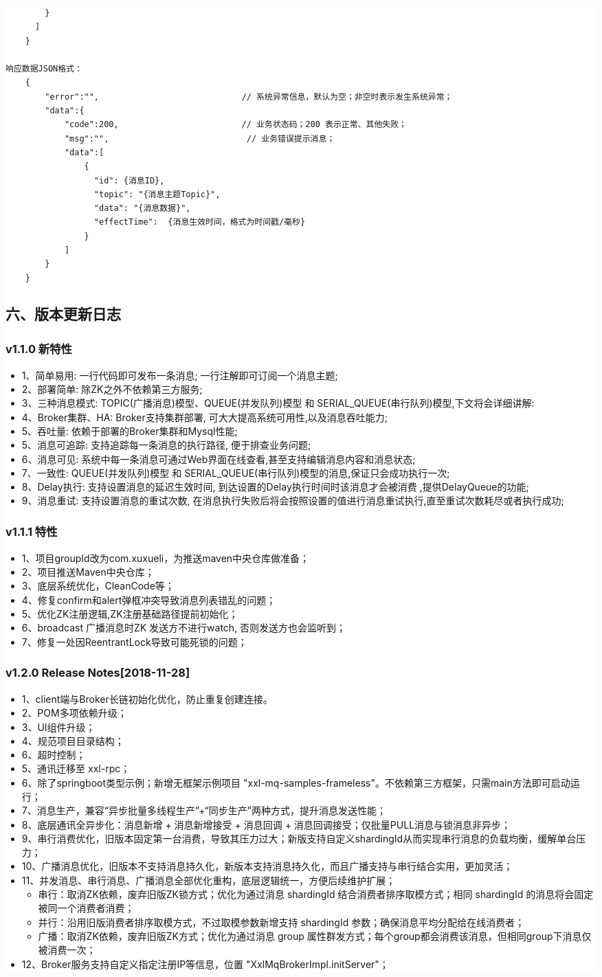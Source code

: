 ```
        }
      ]
    }

响应数据JSON格式：
    {
        "error":"",                             // 系统异常信息，默认为空；非空时表示发生系统异常；
        "data":{
            "code":200,                         // 业务状态码；200 表示正常、其他失败；
            "msg":"",                            // 业务错误提示消息；
            "data":[
                {
                  "id": {消息ID},
                  "topic": "{消息主题Topic}",
                  "data": "{消息数据}",
                  "effectTime":  {消息生效时间，格式为时间戳/毫秒}
                }
            ]
        }
    }
```


## 六、版本更新日志
### v1.1.0 新特性
- 1、简单易用: 一行代码即可发布一条消息; 一行注解即可订阅一个消息主题;
- 2、部署简单: 除ZK之外不依赖第三方服务;
- 3、三种消息模式: TOPIC(广播消息)模型、QUEUE(并发队列)模型 和 SERIAL_QUEUE(串行队列)模型,下文将会详细讲解:
- 4、Broker集群、HA: Broker支持集群部署, 可大大提高系统可用性,以及消息吞吐能力;
- 5、吞吐量: 依赖于部署的Broker集群和Mysql性能;
- 5、消息可追踪: 支持追踪每一条消息的执行路径, 便于排查业务问题;
- 6、消息可见: 系统中每一条消息可通过Web界面在线查看,甚至支持编辑消息内容和消息状态;
- 7、一致性: QUEUE(并发队列)模型 和 SERIAL_QUEUE(串行队列)模型的消息,保证只会成功执行一次;
- 8、Delay执行: 支持设置消息的延迟生效时间, 到达设置的Delay执行时间时该消息才会被消费 ,提供DelayQueue的功能;
- 9、消息重试: 支持设置消息的重试次数, 在消息执行失败后将会按照设置的值进行消息重试执行,直至重试次数耗尽或者执行成功;

### v1.1.1 特性
- 1、项目groupId改为com.xuxueli，为推送maven中央仓库做准备；
- 2、项目推送Maven中央仓库；
- 3、底层系统优化，CleanCode等；
- 4、修复confirm和alert弹框冲突导致消息列表错乱的问题；
- 5、优化ZK注册逻辑,ZK注册基础路径提前初始化；
- 6、broadcast 广播消息时ZK 发送方不进行watch, 否则发送方也会监听到；
- 7、修复一处因ReentrantLock导致可能死锁的问题；

### v1.2.0 Release Notes[2018-11-28]
- 1、client端与Broker长链初始化优化，防止重复创建连接。
- 2、POM多项依赖升级；
- 3、UI组件升级；
- 4、规范项目目录结构；
- 6、超时控制；
- 5、通讯迁移至 xxl-rpc；
- 6、除了springboot类型示例；新增无框架示例项目 "xxl-mq-samples-frameless"。不依赖第三方框架，只需main方法即可启动运行；
- 7、消息生产，兼容“异步批量多线程生产”+“同步生产”两种方式，提升消息发送性能；
- 8、底层通讯全异步化：消息新增 + 消息新增接受 + 消息回调 + 消息回调接受；仅批量PULL消息与锁消息非异步；
- 9、串行消费优化，旧版本固定第一台消费，导致其压力过大；新版支持自定义shardingId从而实现串行消息的负载均衡，缓解单台压力；
- 10、广播消息优化，旧版本不支持消息持久化，新版本支持消息持久化，而且广播支持与串行结合实用，更加灵活；
- 11、并发消息、串行消息、广播消息全部优化重构，底层逻辑统一，方便后续维护扩展；
    - 串行：取消ZK依赖，废弃旧版ZK锁方式；优化为通过消息 shardingId 结合消费者排序取模方式；相同 shardingId 的消息将会固定被同一个消费者消费；
    - 并行：沿用旧版消费者排序取模方式，不过取模参数新增支持 shardingId 参数；确保消息平均分配给在线消费者；
    - 广播：取消ZK依赖，废弃旧版ZK方式；优化为通过消息 group 属性群发方式；每个group都会消费该消息，但相同group下消息仅被消费一次；
- 12、Broker服务支持自定义指定注册IP等信息，位置 "XxlMqBrokerImpl.initServer"；